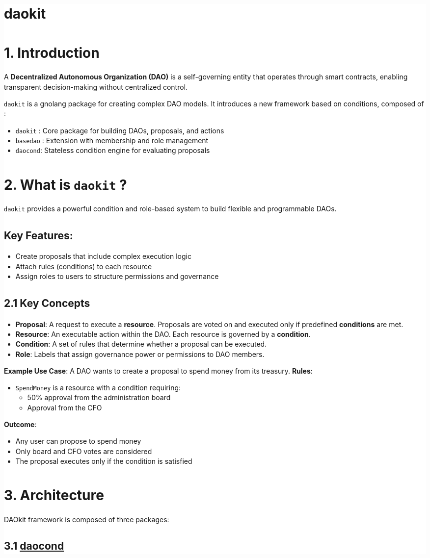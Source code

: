 # daokit

# 1. Introduction

A **Decentralized Autonomous Organization (DAO)** is a self-governing entity that operates through smart contracts, enabling transparent decision-making without centralized control.

`daokit` is a gnolang package for creating complex DAO models. It introduces a new framework based on conditions, composed of :
- `daokit` : Core package for building DAOs, proposals, and actions
- `basedao` : Extension with membership and role management
- `daocond`: Stateless condition engine for evaluating proposals

# 2. What is `daokit` ?

`daokit` provides a powerful condition and role-based system to build flexible and programmable DAOs.

## Key Features:
- Create proposals that include complex execution logic
- Attach rules (conditions) to each resource
- Assign roles to users to structure permissions and governance

## 2.1 Key Concepts

- **Proposal**: A request to execute a **resource**. Proposals are voted on and executed only if predefined **conditions** are met.
- **Resource**: An executable action within the DAO. Each resource is governed by a **condition**.
- **Condition**: A set of rules that determine whether a proposal can be executed.
- **Role**: Labels that assign governance power or permissions to DAO members.

**Example Use Case**: A DAO wants to create a proposal to spend money from its treasury.
**Rules**:
- `SpendMoney` is a resource with a condition requiring:
	- 50% approval from the administration board
	- Approval from the CFO

**Outcome**:
- Any user can propose to spend money
- Only board and CFO votes are considered
- The proposal executes only if the condition is satisfied

# 3. Architecture

DAOkit framework is composed of three packages:

## 3.1 [daocond](../daocond/README.md)
